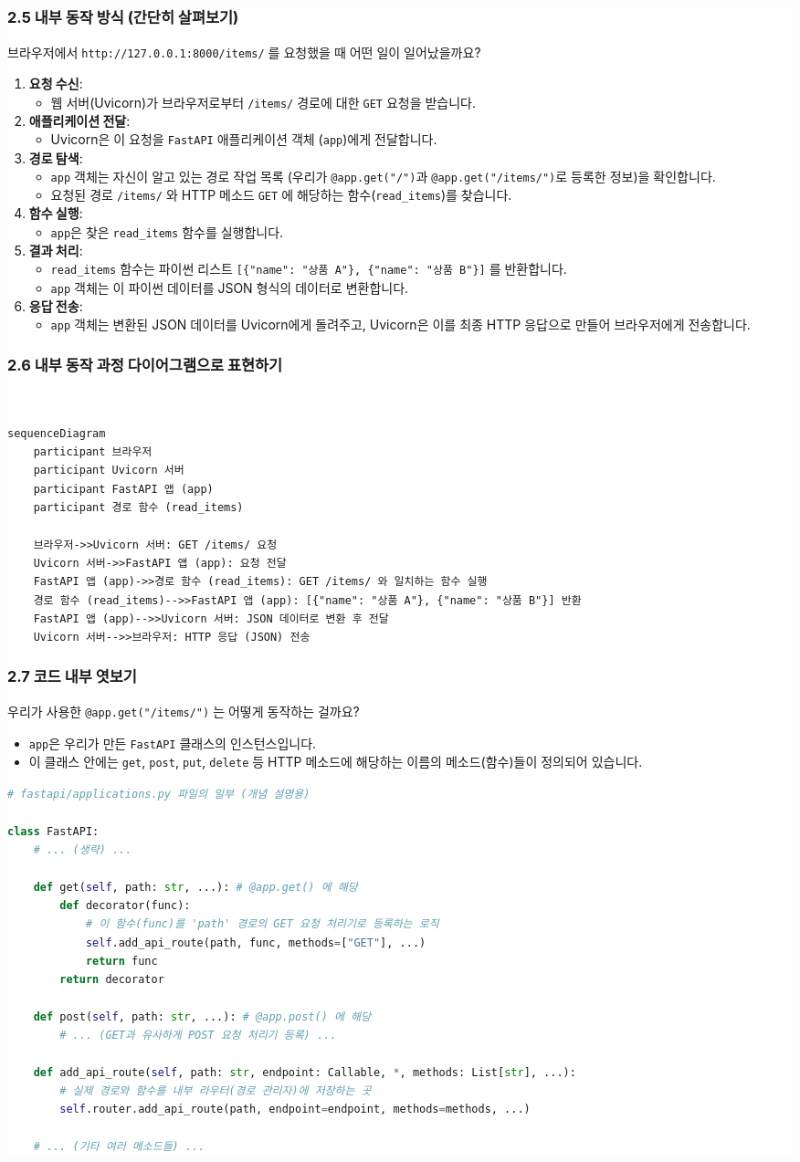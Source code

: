 ### 2.5 내부 동작 방식 (간단히 살펴보기)

브라우저에서 `http://127.0.0.1:8000/items/` 를 요청했을 때 어떤 일이 일어났을까요?

1.  **요청 수신**: 
    * 웹 서버(Uvicorn)가 브라우저로부터 `/items/` 경로에 대한 `GET` 요청을 받습니다.
2.  **애플리케이션 전달**: 
    *   Uvicorn은 이 요청을 `FastAPI` 애플리케이션 객체 (`app`)에게 전달합니다.
3.  **경로 탐색**: 
    *   `app` 객체는 자신이 알고 있는 경로 작업 목록 (우리가 `@app.get("/")`과 `@app.get("/items/")`로 등록한 정보)을 확인합니다. 
    *   요청된 경로 `/items/` 와 HTTP 메소드 `GET` 에 해당하는 함수(`read_items`)를 찾습니다.
4.  **함수 실행**: 
    *   `app`은 찾은 `read_items` 함수를 실행합니다.
5.  **결과 처리**: 
    *   `read_items` 함수는 파이썬 리스트 `[{"name": "상품 A"}, {"name": "상품 B"}]` 를 반환합니다. 
    *   `app` 객체는 이 파이썬 데이터를 JSON 형식의 데이터로 변환합니다.
6.  **응답 전송**: 
    *   `app` 객체는 변환된 JSON 데이터를 Uvicorn에게 돌려주고, Uvicorn은 이를 최종 HTTP 응답으로 만들어 브라우저에게 전송합니다.


### 2.6 내부 동작 과정 다이어그램으로 표현하기
<br>

```mermaid
sequenceDiagram
    participant 브라우저
    participant Uvicorn 서버
    participant FastAPI 앱 (app)
    participant 경로 함수 (read_items)

    브라우저->>Uvicorn 서버: GET /items/ 요청
    Uvicorn 서버->>FastAPI 앱 (app): 요청 전달
    FastAPI 앱 (app)->>경로 함수 (read_items): GET /items/ 와 일치하는 함수 실행
    경로 함수 (read_items)-->>FastAPI 앱 (app): [{"name": "상품 A"}, {"name": "상품 B"}] 반환
    FastAPI 앱 (app)-->>Uvicorn 서버: JSON 데이터로 변환 후 전달
    Uvicorn 서버-->>브라우저: HTTP 응답 (JSON) 전송
```

### 2.7 코드 내부 엿보기 
우리가 사용한 `@app.get("/items/")` 는 어떻게 동작하는 걸까요? 
*   `app`은 우리가 만든 `FastAPI` 클래스의 인스턴스입니다. 
*   이 클래스 안에는 `get`, `post`, `put`, `delete` 등 HTTP 메소드에 해당하는 이름의 메소드(함수)들이 정의되어 있습니다.

```python
# fastapi/applications.py 파일의 일부 (개념 설명용)

class FastAPI:
    # ... (생략) ...

    def get(self, path: str, ...): # @app.get() 에 해당
        def decorator(func):
            # 이 함수(func)를 'path' 경로의 GET 요청 처리기로 등록하는 로직
            self.add_api_route(path, func, methods=["GET"], ...)
            return func
        return decorator

    def post(self, path: str, ...): # @app.post() 에 해당
        # ... (GET과 유사하게 POST 요청 처리기 등록) ...

    def add_api_route(self, path: str, endpoint: Callable, *, methods: List[str], ...):
        # 실제 경로와 함수를 내부 라우터(경로 관리자)에 저장하는 곳
        self.router.add_api_route(path, endpoint=endpoint, methods=methods, ...)

    # ... (기타 여러 메소드들) ...
```
